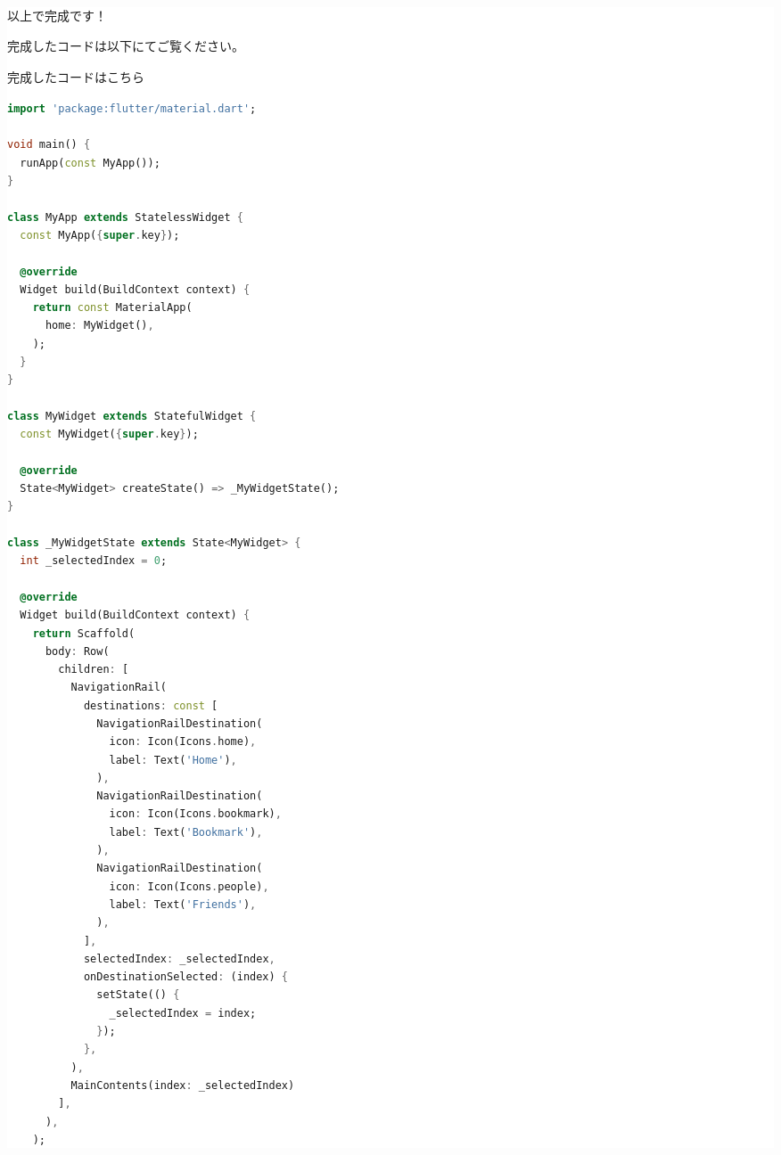 以上で完成です！

完成したコードは以下にてご覧ください。

完成したコードはこちら

```dart
import 'package:flutter/material.dart';

void main() {
  runApp(const MyApp());
}

class MyApp extends StatelessWidget {
  const MyApp({super.key});

  @override
  Widget build(BuildContext context) {
    return const MaterialApp(
      home: MyWidget(),
    );
  }
}

class MyWidget extends StatefulWidget {
  const MyWidget({super.key});

  @override
  State<MyWidget> createState() => _MyWidgetState();
}

class _MyWidgetState extends State<MyWidget> {
  int _selectedIndex = 0;

  @override
  Widget build(BuildContext context) {
    return Scaffold(
      body: Row(
        children: [
          NavigationRail(
            destinations: const [
              NavigationRailDestination(
                icon: Icon(Icons.home),
                label: Text('Home'),
              ),
              NavigationRailDestination(
                icon: Icon(Icons.bookmark),
                label: Text('Bookmark'),
              ),
              NavigationRailDestination(
                icon: Icon(Icons.people),
                label: Text('Friends'),
              ),
            ],
            selectedIndex: _selectedIndex,
            onDestinationSelected: (index) {
              setState(() {
                _selectedIndex = index;
              });
            },
          ),
          MainContents(index: _selectedIndex)
        ],
      ),
    );
```
